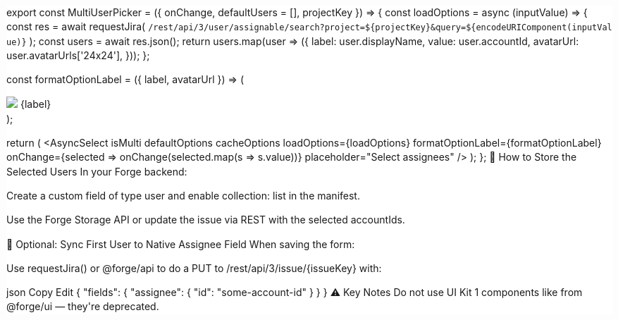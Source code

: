 export const MultiUserPicker = ({ onChange, defaultUsers = [], projectKey }) => {
const loadOptions = async (inputValue) => {
const res = await requestJira(
`/rest/api/3/user/assignable/search?project=${projectKey}&query=${encodeURIComponent(inputValue)}`
);
const users = await res.json();
return users.map(user => ({
label: user.displayName,
value: user.accountId,
avatarUrl: user.avatarUrls['24x24'],
}));
};

const formatOptionLabel = ({ label, avatarUrl }) => (
<div style={{ display: 'flex', alignItems: 'center' }}>
<img src={avatarUrl} style={{ width: 24, height: 24, borderRadius: '50%', marginRight: 8 }} />
{label}
</div>
);

return (
<AsyncSelect
isMulti
defaultOptions
cacheOptions
loadOptions={loadOptions}
formatOptionLabel={formatOptionLabel}
onChange={selected => onChange(selected.map(s => s.value))}
placeholder="Select assignees"
/>
);
};
🧠 How to Store the Selected Users
In your Forge backend:

Create a custom field of type user and enable collection: list in the manifest.

Use the Forge Storage API or update the issue via REST with the selected accountIds.

🔁 Optional: Sync First User to Native Assignee Field
When saving the form:

Use requestJira() or @forge/api to do a PUT to /rest/api/3/issue/{issueKey} with:

json
Copy
Edit
{
"fields": {
"assignee": {
"id": "some-account-id"
}
}
}
⚠️ Key Notes
Do not use UI Kit 1 components like <UserPicker> from @forge/ui — they're deprecated.
